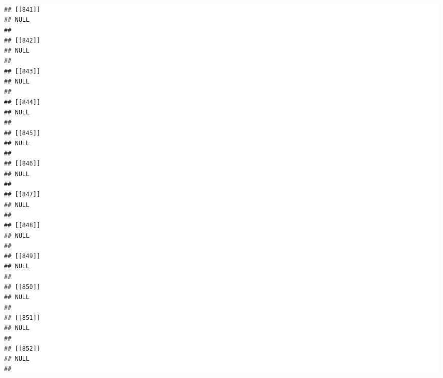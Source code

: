     ## [[841]]
    ## NULL
    ## 
    ## [[842]]
    ## NULL
    ## 
    ## [[843]]
    ## NULL
    ## 
    ## [[844]]
    ## NULL
    ## 
    ## [[845]]
    ## NULL
    ## 
    ## [[846]]
    ## NULL
    ## 
    ## [[847]]
    ## NULL
    ## 
    ## [[848]]
    ## NULL
    ## 
    ## [[849]]
    ## NULL
    ## 
    ## [[850]]
    ## NULL
    ## 
    ## [[851]]
    ## NULL
    ## 
    ## [[852]]
    ## NULL
    ## 